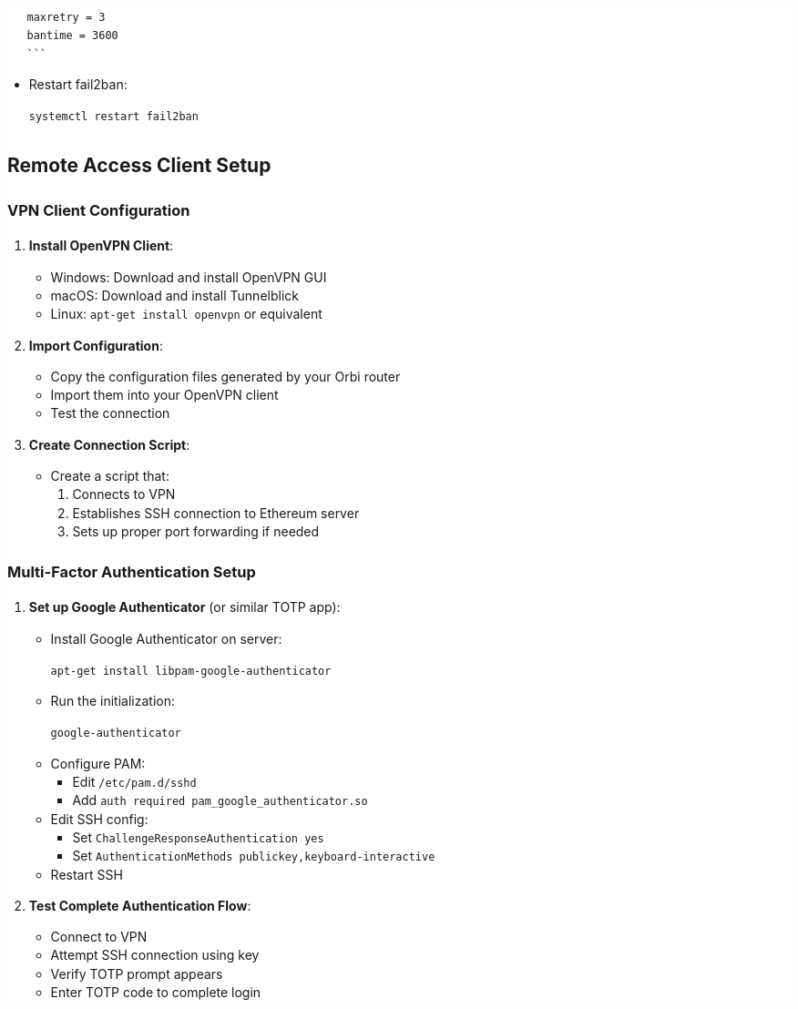        maxretry = 3
       bantime = 3600
       ```
   - Restart fail2ban:
     ```bash
     systemctl restart fail2ban
     ```

## Remote Access Client Setup

### VPN Client Configuration

1. **Install OpenVPN Client**:
   - Windows: Download and install OpenVPN GUI
   - macOS: Download and install Tunnelblick
   - Linux: `apt-get install openvpn` or equivalent

2. **Import Configuration**:
   - Copy the configuration files generated by your Orbi router
   - Import them into your OpenVPN client
   - Test the connection

3. **Create Connection Script**:
   - Create a script that:
     1. Connects to VPN
     2. Establishes SSH connection to Ethereum server
     3. Sets up proper port forwarding if needed

### Multi-Factor Authentication Setup

1. **Set up Google Authenticator** (or similar TOTP app):
   - Install Google Authenticator on server:
     ```bash
     apt-get install libpam-google-authenticator
     ```
   - Run the initialization:
     ```bash
     google-authenticator
     ```
   - Configure PAM:
     - Edit `/etc/pam.d/sshd`
     - Add `auth required pam_google_authenticator.so`
   - Edit SSH config:
     - Set `ChallengeResponseAuthentication yes`
     - Set `AuthenticationMethods publickey,keyboard-interactive`
   - Restart SSH

2. **Test Complete Authentication Flow**:
   - Connect to VPN
   - Attempt SSH connection using key
   - Verify TOTP prompt appears
   - Enter TOTP code to complete login
